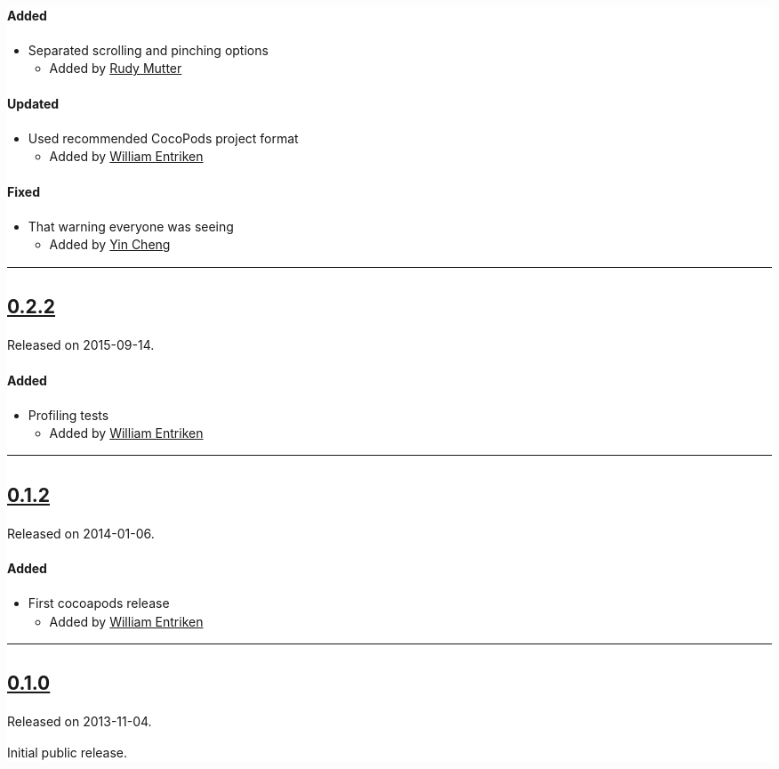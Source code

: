 #### Added
- Separated scrolling and pinching options
  - Added by [Rudy Mutter](https://github.com/rmutter)

#### Updated
- Used recommended CocoPods project format
  - Added by [William Entriken](https://github.com/fulldecent)

#### Fixed
- That warning everyone was seeing
  - Added by [Yin Cheng](https://github.com/msching)

---

## [0.2.2](https://github.com/fulldecent/FDWaveformView/releases/tag/0.2.2)
Released on 2015-09-14.

#### Added
- Profiling tests
  - Added by [William Entriken](https://github.com/fulldecent)

---

## [0.1.2](https://github.com/fulldecent/FDWaveformView/releases/tag/0.1.2)
Released on 2014-01-06.

#### Added
- First cocoapods release
  - Added by [William Entriken](https://github.com/fulldecent)

---

## [0.1.0](https://github.com/fulldecent/FDWaveformView/releases/tag/0.1.0)
Released on 2013-11-04.

Initial public release.
